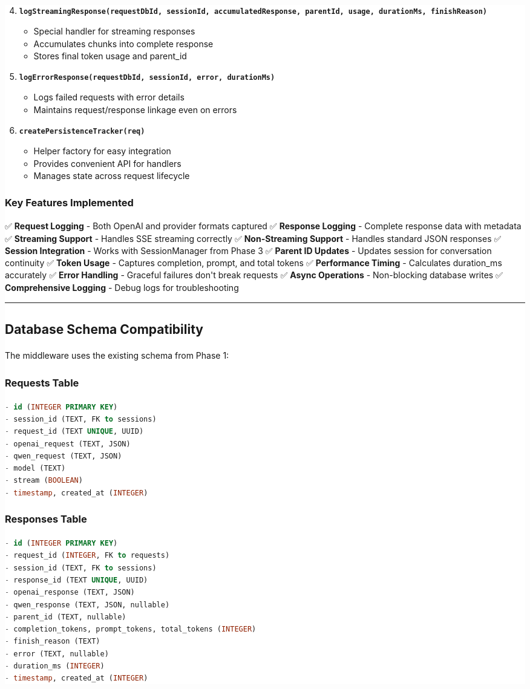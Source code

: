 4. **`logStreamingResponse(requestDbId, sessionId, accumulatedResponse, parentId, usage, durationMs, finishReason)`**
   - Special handler for streaming responses
   - Accumulates chunks into complete response
   - Stores final token usage and parent_id

5. **`logErrorResponse(requestDbId, sessionId, error, durationMs)`**
   - Logs failed requests with error details
   - Maintains request/response linkage even on errors

6. **`createPersistenceTracker(req)`**
   - Helper factory for easy integration
   - Provides convenient API for handlers
   - Manages state across request lifecycle

### Key Features Implemented

✅ **Request Logging** - Both OpenAI and provider formats captured
✅ **Response Logging** - Complete response data with metadata
✅ **Streaming Support** - Handles SSE streaming correctly
✅ **Non-Streaming Support** - Handles standard JSON responses
✅ **Session Integration** - Works with SessionManager from Phase 3
✅ **Parent ID Updates** - Updates session for conversation continuity
✅ **Token Usage** - Captures completion, prompt, and total tokens
✅ **Performance Timing** - Calculates duration_ms accurately
✅ **Error Handling** - Graceful failures don't break requests
✅ **Async Operations** - Non-blocking database writes
✅ **Comprehensive Logging** - Debug logs for troubleshooting

---

## Database Schema Compatibility

The middleware uses the existing schema from Phase 1:

### Requests Table
```sql
- id (INTEGER PRIMARY KEY)
- session_id (TEXT, FK to sessions)
- request_id (TEXT UNIQUE, UUID)
- openai_request (TEXT, JSON)
- qwen_request (TEXT, JSON)
- model (TEXT)
- stream (BOOLEAN)
- timestamp, created_at (INTEGER)
```

### Responses Table
```sql
- id (INTEGER PRIMARY KEY)
- request_id (INTEGER, FK to requests)
- session_id (TEXT, FK to sessions)
- response_id (TEXT UNIQUE, UUID)
- openai_response (TEXT, JSON)
- qwen_response (TEXT, JSON, nullable)
- parent_id (TEXT, nullable)
- completion_tokens, prompt_tokens, total_tokens (INTEGER)
- finish_reason (TEXT)
- error (TEXT, nullable)
- duration_ms (INTEGER)
- timestamp, created_at (INTEGER)
```
